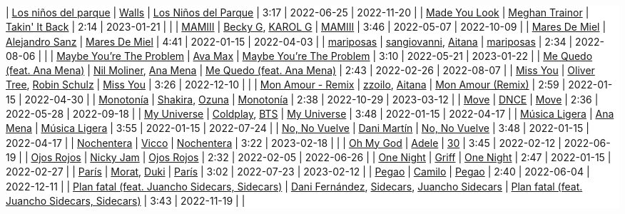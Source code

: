 | [Los niños del parque](https://open.spotify.com/track/3sunz9cdyI0xZI5Om6dHO8) | [Walls](https://open.spotify.com/artist/6tvDaHOPNWfkc9Q8IghqSR) | [Los Niños del Parque](https://open.spotify.com/album/6hkJjr8eUF53zDqxXcc4Lf) | 3:17 | 2022-06-25 | 2022-11-20 |
| [Made You Look](https://open.spotify.com/track/0QHEIqNKsMoOY5urbzN48u) | [Meghan Trainor](https://open.spotify.com/artist/6JL8zeS1NmiOftqZTRgdTz) | [Takin' It Back](https://open.spotify.com/album/4LVa9bljQRvLYpWr8qyaXs) | 2:14 | 2023-01-21 |  |
| [MAMIII](https://open.spotify.com/track/1ri9ZUkBJVFUdgwzCnfcYs) | [Becky G](https://open.spotify.com/artist/4obzFoKoKRHIphyHzJ35G3), [KAROL G](https://open.spotify.com/artist/790FomKkXshlbRYZFtlgla) | [MAMIII](https://open.spotify.com/album/6GHUywBU0u92lg0Dhrt40R) | 3:46 | 2022-05-07 | 2022-10-09 |
| [Mares De Miel](https://open.spotify.com/track/1tJrLUcqjzQVZLFCV8lym0) | [Alejandro Sanz](https://open.spotify.com/artist/5sUrlPAHlS9NEirDB8SEbF) | [Mares De Miel](https://open.spotify.com/album/3FpD9Rogk6RmMLvKMxT6ba) | 4:41 | 2022-01-15 | 2022-04-03 |
| [mariposas](https://open.spotify.com/track/5R2hNuiiwnKVAUNktF9j2Y) | [sangiovanni](https://open.spotify.com/artist/7dL0nOHwnSAsNAwpkPSGWP), [Aitana](https://open.spotify.com/artist/7eLcDZDYHXZCebtQmVFL25) | [mariposas](https://open.spotify.com/album/5oSxZwLHXX8NOpayMUC9VH) | 2:34 | 2022-08-06 |  |
| [Maybe You’re The Problem](https://open.spotify.com/track/0sb8ClU3CLoNblxkpmOKzA) | [Ava Max](https://open.spotify.com/artist/4npEfmQ6YuiwW1GpUmaq3F) | [Maybe You’re The Problem](https://open.spotify.com/album/1dMRk6VwatQfygRRqaWtZg) | 3:10 | 2022-05-21 | 2023-01-22 |
| [Me Quedo \(feat\. Ana Mena\)](https://open.spotify.com/track/1MdsletWuIR9ItEnitWRwp) | [Nil Moliner](https://open.spotify.com/artist/6X8uzem5Dbl4l2so4CeexD), [Ana Mena](https://open.spotify.com/artist/6k8mwkKJKKjBILo7ypBspl) | [Me Quedo \(feat\. Ana Mena\)](https://open.spotify.com/album/2vVt1IgIral9JtNxlVRW3i) | 2:43 | 2022-02-26 | 2022-08-07 |
| [Miss You](https://open.spotify.com/track/73vIOb4Q7YN6HeJTbscRx5) | [Oliver Tree](https://open.spotify.com/artist/6TLwD7HPWuiOzvXEa3oCNe), [Robin Schulz](https://open.spotify.com/artist/3t5xRXzsuZmMDkQzgOX35S) | [Miss You](https://open.spotify.com/album/32G4vFNwLJQjpzkOoGEUUo) | 3:26 | 2022-12-10 |  |
| [Mon Amour \- Remix](https://open.spotify.com/track/5TMLavqGRKNxgzMBrVpC9R) | [zzoilo](https://open.spotify.com/artist/7c53ZFyajVMTo08HmvoB6b), [Aitana](https://open.spotify.com/artist/7eLcDZDYHXZCebtQmVFL25) | [Mon Amour \(Remix\)](https://open.spotify.com/album/4TWsxSw8df17aja6JSaar5) | 2:59 | 2022-01-15 | 2022-04-30 |
| [Monotonía](https://open.spotify.com/track/6G12ZafqofSq7YtrMqUm76) | [Shakira](https://open.spotify.com/artist/0EmeFodog0BfCgMzAIvKQp), [Ozuna](https://open.spotify.com/artist/1i8SpTcr7yvPOmcqrbnVXY) | [Monotonía](https://open.spotify.com/album/5pJtcJojr98hbb6KF0ImMe) | 2:38 | 2022-10-29 | 2023-03-12 |
| [Move](https://open.spotify.com/track/2ZzHR2sOKAOKyN8efCa69E) | [DNCE](https://open.spotify.com/artist/6T5tfhQCknKG4UnH90qGnz) | [Move](https://open.spotify.com/album/5ZNjMUOLzjsQRDbAdtHial) | 2:36 | 2022-05-28 | 2022-09-18 |
| [My Universe](https://open.spotify.com/track/3FeVmId7tL5YN8B7R3imoM) | [Coldplay](https://open.spotify.com/artist/4gzpq5DPGxSnKTe4SA8HAU), [BTS](https://open.spotify.com/artist/3Nrfpe0tUJi4K4DXYWgMUX) | [My Universe](https://open.spotify.com/album/39McjovZ3M6n5SFtNmWTdp) | 3:48 | 2022-01-15 | 2022-04-17 |
| [Música Ligera](https://open.spotify.com/track/1lMuQJHBznRfq7GdQrIQN4) | [Ana Mena](https://open.spotify.com/artist/6k8mwkKJKKjBILo7ypBspl) | [Música Ligera](https://open.spotify.com/album/77APd2Q91Ju6844akH2Xbj) | 3:55 | 2022-01-15 | 2022-07-24 |
| [No, No Vuelve](https://open.spotify.com/track/4eTgIBf9ktps6iXWS4mvh7) | [Dani Martín](https://open.spotify.com/artist/3AIPhNgeF9S1Kyg9Yy3UQW) | [No, No Vuelve](https://open.spotify.com/album/6koZt4CD76dwvrx3miwSac) | 3:48 | 2022-01-15 | 2022-04-17 |
| [Nochentera](https://open.spotify.com/track/20CozgjF6bshBw8cLhN23B) | [Vicco](https://open.spotify.com/artist/2z1MpPojFcvxYcEAx0lT6w) | [Nochentera](https://open.spotify.com/album/4uCz8u5i2bIYVUOSRdtr6v) | 3:22 | 2023-02-18 |  |
| [Oh My God](https://open.spotify.com/track/3Kkjo3cT83cw09VJyrLNwX) | [Adele](https://open.spotify.com/artist/4dpARuHxo51G3z768sgnrY) | [30](https://open.spotify.com/album/21jF5jlMtzo94wbxmJ18aa) | 3:45 | 2022-02-12 | 2022-06-19 |
| [Ojos Rojos](https://open.spotify.com/track/5hYRabCQuFZN8yVCQsSeyF) | [Nicky Jam](https://open.spotify.com/artist/1SupJlEpv7RS2tPNRaHViT) | [Ojos Rojos](https://open.spotify.com/album/4Vk8xZfdH45J2gDHs3lSjY) | 2:32 | 2022-02-05 | 2022-06-26 |
| [One Night](https://open.spotify.com/track/1U9Jp66F0x7IM3Gv09hoxq) | [Griff](https://open.spotify.com/artist/5RJFJWYgtgWktosLrUDzff) | [One Night](https://open.spotify.com/album/1XTaJZrlBJp1gUDfcMhTCA) | 2:47 | 2022-01-15 | 2022-02-27 |
| [París](https://open.spotify.com/track/3ehHqgYRzmeUi345MfHS2N) | [Morat](https://open.spotify.com/artist/5C4PDR4LnhZTbVnKWXuDKD), [Duki](https://open.spotify.com/artist/1bAftSH8umNcGZ0uyV7LMg) | [París](https://open.spotify.com/album/2dhk2kLdjVxWps1PW9WSTj) | 3:02 | 2022-07-23 | 2023-02-12 |
| [Pegao](https://open.spotify.com/track/7Dk8r4VR5NoveUvTiCKEXC) | [Camilo](https://open.spotify.com/artist/28gNT5KBp7IjEOQoevXf9N) | [Pegao](https://open.spotify.com/album/2BzQoZdHURkzdFErSQ2Qll) | 2:40 | 2022-06-04 | 2022-12-11 |
| [Plan fatal \(feat\. Juancho Sidecars, Sidecars\)](https://open.spotify.com/track/3WJYbZVCqG5EygdjCiBLmh) | [Dani Fernández](https://open.spotify.com/artist/0CVOcYvRcSvOXyuR4YGKaC), [Sidecars](https://open.spotify.com/artist/1OxGzd3ks0V8CVWtXT1VMj), [Juancho Sidecars](https://open.spotify.com/artist/0SbrR0n1dENC05Dg3Wt5wH) | [Plan fatal \(feat\. Juancho Sidecars, Sidecars\)](https://open.spotify.com/album/4SADYirwzSPh8Z0vtot42I) | 3:43 | 2022-11-19 |  |